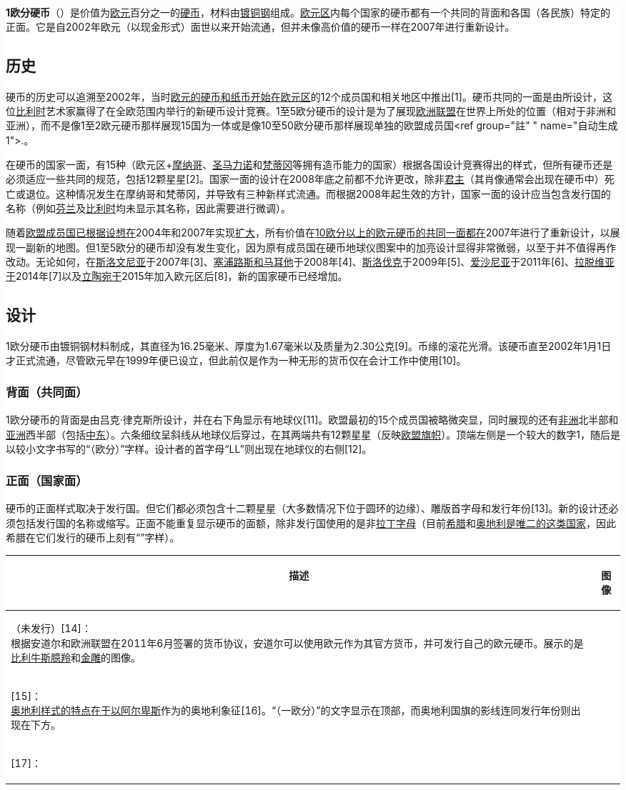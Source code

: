 **1欧分硬币**（）是价值为[欧元](../Page/欧元.md "wikilink")百分之一的[硬币](https://zh.wikipedia.org/wiki/欧元硬币 "wikilink")，材料由[镀铜](../Page/铜.md "wikilink")[钢](../Page/钢.md "wikilink")组成。[欧元区](../Page/欧元区.md "wikilink")内每个国家的硬币都有一个共同的背面和各国（各民族）特定的正面。它是自2002年欧元（以现金形式）面世以来开始流通，但并未像高价值的硬币一样在2007年进行重新设计。

## 历史

硬币的历史可以追溯至2002年，当时[欧元的硬币和](https://zh.wikipedia.org/wiki/欧元硬币 "wikilink")[纸币开始在](https://zh.wikipedia.org/wiki/欧元纸币 "wikilink")[欧元区](../Page/欧元区.md "wikilink")的12个成员国和相关地区中推出\[1\]。硬币共同的一面是由所设计，这位[比利时](../Page/比利时.md "wikilink")艺术家赢得了在全欧范围内举行的新硬币设计竞赛。1至5欧分硬币的设计是为了展现[欧洲联盟](../Page/欧洲联盟.md "wikilink")在世界上所处的位置（相对于非洲和亚洲），而不是像1至2欧元硬币那样展现15国为一体或是像10至50欧分硬币那样展现单独的欧盟成员国\<ref group="註" " name="自动生成1"\>.</ref>。

在硬币的国家一面，有15种（欧元区+[摩纳哥](../Page/摩纳哥.md "wikilink")、[圣马力诺](../Page/圣马力诺.md "wikilink")和[梵蒂冈](../Page/梵蒂冈.md "wikilink")等拥有造币能力的国家）根据各国设计竞赛得出的样式，但所有硬币还是必须适应一些共同的规范，包括12颗星星\[2\]。国家一面的设计在2008年底之前都不允许更改，除非[君主](../Page/君主.md "wikilink")（其肖像通常会出现在硬币中）死亡或退位。这种情况发生在摩纳哥和梵蒂冈，并导致有三种新样式流通。而根据2008年起生效的方针，国家一面的设计应当包含发行国的名称（例如[芬兰](../Page/芬兰.md "wikilink")及[比利时](../Page/比利时.md "wikilink")均未显示其名称，因此需要进行微调）。

随着[欧盟成员国已根据设想在](https://zh.wikipedia.org/wiki/欧盟成员国 "wikilink")2004年和2007年实现[扩大](https://zh.wikipedia.org/wiki/欧洲联盟的扩大 "wikilink")，所有价值在[10欧分以上的欧元硬币的共同一面都在](https://zh.wikipedia.org/wiki/10欧分硬币 "wikilink")2007年进行了重新设计，以展现一副新的地图。但1至5欧分的硬币却没有发生变化，因为原有成员国在硬币地球仪图案中的加亮设计显得非常微弱，以至于并不值得再作改动。无论如何，在[斯洛文尼亚](../Page/斯洛文尼亚.md "wikilink")于2007年\[3\]、[塞浦路斯和](https://zh.wikipedia.org/wiki/塞浦路斯 "wikilink")[马耳他](../Page/马耳他.md "wikilink")于2008年\[4\]、[斯洛伐克](../Page/斯洛伐克.md "wikilink")于2009年\[5\]、[爱沙尼亚](../Page/爱沙尼亚.md "wikilink")于2011年\[6\]、[拉脱维亚于](https://zh.wikipedia.org/wiki/拉脱维亚 "wikilink")2014年\[7\]以及[立陶宛于](https://zh.wikipedia.org/wiki/立陶宛 "wikilink")2015年加入欧元区后\[8\]，新的国家硬币已经增加。

## 设计

1欧分硬币由镀铜钢材料制成，其直径为16.25毫米、厚度为1.67毫米以及质量为2.30公克\[9\]。币缘的滚花光滑。该硬币直至2002年1月1日才正式流通，尽管欧元早在1999年便已设立，但此前仅是作为一种无形的货币仅在会计工作中使用\[10\]。

### 背面（共同面）

1欧分硬币的背面是由吕克·律克斯所设计，并在右下角显示有地球仪\[11\]。欧盟最初的15个成员国被略微突显，同时展现的还有[非洲](../Page/非洲.md "wikilink")北半部和[亚洲](../Page/亚洲.md "wikilink")西半部（包括[中东](../Page/中东.md "wikilink")）。六条细纹呈斜线从地球仪后穿过，在其两端共有12颗星星（反映[欧盟旗帜](https://zh.wikipedia.org/wiki/欧盟旗帜 "wikilink")）。顶端左侧是一个较大的数字1，随后是以较小文字书写的“（欧分）”字样。设计者的首字母“LL”则出现在地球仪的右侧\[12\]。

### 正面（国家面）

硬币的正面样式取决于发行国。但它们都必须包含十二颗星星（大多数情况下位于圆环的边缘）、雕版首字母和发行年份\[13\]。新的设计还必须包括发行国的名称或缩写。正面不能重复显示硬币的面额，除非发行国使用的是非[拉丁字母](../Page/拉丁字母.md "wikilink")（目前[希腊](../Page/希腊.md "wikilink")和[奥地利是唯二的这类国家](https://zh.wikipedia.org/wiki/奥地利 "wikilink")，因此希腊在它们发行的硬币上刻有“”字样）。

<table>
<thead>
<tr class="header">
<th><p>描述</p></th>
<th><p>图像</p></th>
</tr>
</thead>
<tbody>
<tr class="odd">
<td><p><strong></strong>（未发行）[14]：<br />
根据安道尔和欧洲联盟在2011年6月签署的货币协议，安道尔可以使用欧元作为其官方货币，并可发行自己的欧元硬币。展示的是<a href="../Page/比利牛斯臆羚.md" title="wikilink">比利牛斯臆羚</a>和<a href="../Page/金雕.md" title="wikilink">金雕</a>的图像。</p></td>
<td></td>
</tr>
<tr class="even">
<td><p><strong></strong>[15]：<br />
<a href="https://zh.wikipedia.org/wiki/奥地利的欧元硬币" title="wikilink">奥地利样式的特点在于以</a><a href="../Page/阿尔卑斯山.md" title="wikilink">阿尔卑斯</a>作为的奥地利象征[16]。“（一欧分）”的文字显示在顶部，而奥地利国旗的影线连同发行年份则出现在下方。</p></td>
<td></td>
</tr>
<tr class="odd">
<td><p><strong></strong>[17]：<br />